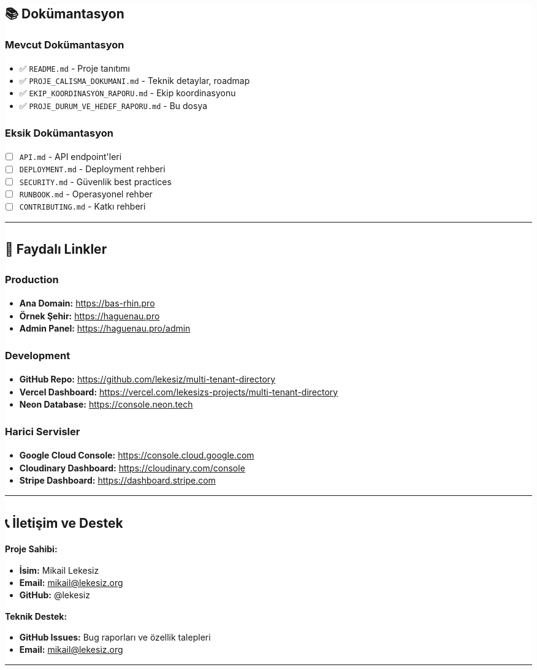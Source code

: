 ## 📚 Dokümantasyon

### Mevcut Dokümantasyon
- ✅ `README.md` - Proje tanıtımı
- ✅ `PROJE_CALISMA_DOKUMANI.md` - Teknik detaylar, roadmap
- ✅ `EKIP_KOORDINASYON_RAPORU.md` - Ekip koordinasyonu
- ✅ `PROJE_DURUM_VE_HEDEF_RAPORU.md` - Bu dosya

### Eksik Dokümantasyon
- [ ] `API.md` - API endpoint'leri
- [ ] `DEPLOYMENT.md` - Deployment rehberi
- [ ] `SECURITY.md` - Güvenlik best practices
- [ ] `RUNBOOK.md` - Operasyonel rehber
- [ ] `CONTRIBUTING.md` - Katkı rehberi

---

## 🔗 Faydalı Linkler

### Production
- **Ana Domain:** https://bas-rhin.pro
- **Örnek Şehir:** https://haguenau.pro
- **Admin Panel:** https://haguenau.pro/admin

### Development
- **GitHub Repo:** https://github.com/lekesiz/multi-tenant-directory
- **Vercel Dashboard:** https://vercel.com/lekesizs-projects/multi-tenant-directory
- **Neon Database:** https://console.neon.tech

### Harici Servisler
- **Google Cloud Console:** https://console.cloud.google.com
- **Cloudinary Dashboard:** https://cloudinary.com/console
- **Stripe Dashboard:** https://dashboard.stripe.com

---

## 📞 İletişim ve Destek

**Proje Sahibi:**
- **İsim:** Mikail Lekesiz
- **Email:** mikail@lekesiz.org
- **GitHub:** @lekesiz

**Teknik Destek:**
- **GitHub Issues:** Bug raporları ve özellik talepleri
- **Email:** mikail@lekesiz.org

---
